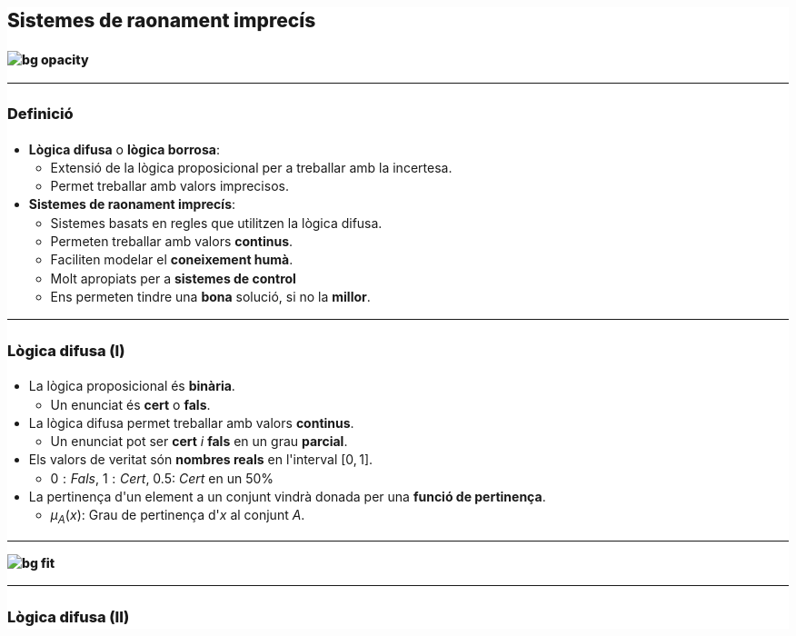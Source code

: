 


<style scoped>
h1, h2, h3, h4, h5, h6, p {
  font-weight: 800;
  text-shadow:
    0px 0px 3px #FFFFFF;
}
</style>

## Sistemes de raonament imprecís

![bg opacity](../images/1280px-Fuzzy_logic_temperature_en.svg.png)

---

<style scoped>section { font-size:31px; }</style>

### Definició

- **Lògica difusa** o **lògica borrosa**:
  - Extensió de la lògica proposicional per a treballar amb la incertesa.
  - Permet treballar amb valors imprecisos.
- **Sistemes de raonament imprecís**:
  - Sistemes basats en regles que utilitzen la lògica difusa.
  - Permeten treballar amb valors **continus**.
  - Faciliten modelar el **coneixement humà**.
  - Molt apropiats per a **sistemes de control**
  - Ens permeten tindre una **bona** solució, si no la **millor**.

---

<style scoped>section { font-size:32px; }</style>

### Lògica difusa (I)

- La lògica proposicional és **binària**.
  - Un enunciat és **cert** o **fals**.
- La lògica difusa permet treballar amb valors **continus**.
  - Un enunciat pot ser **cert** _i_ **fals** en un grau **parcial**.
- Els valors de veritat són **nombres reals** en l'interval $[0, 1]$.
  - $0: Fals$, $1: Cert$, $0.5:$ $Cert$ en un $50\%$
- La pertinença d'un element a un conjunt vindrà donada per una **funció de pertinença**.
  - $\mu_A(x)$: Grau de pertinença d'$x$ al conjunt $A$.

---

![bg fit](../images/1%20QgzU5OF0uGucga5d1nzdig.webp)

---

<style scoped>section { font-size:32px; }</style>

### Lògica difusa (II)
